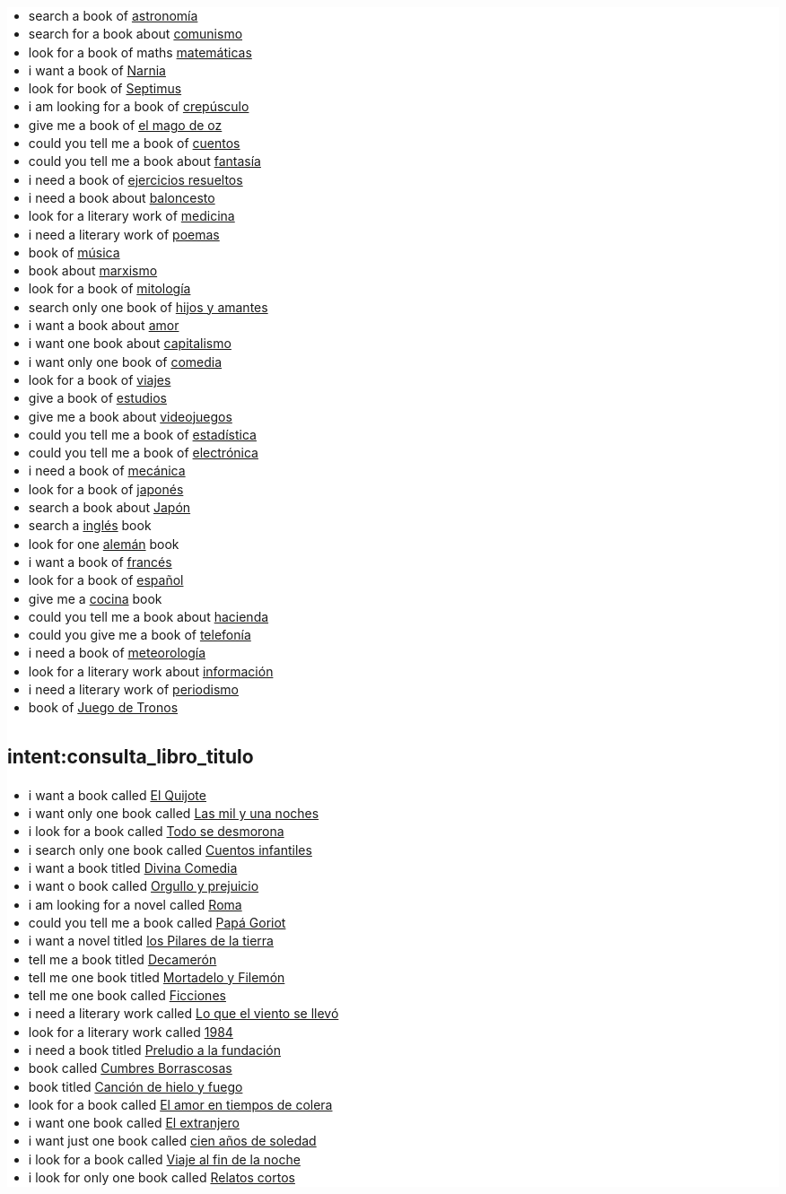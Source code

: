 - search a book of [astronomía](libro)
- search for a book about [comunismo](libro)
- look for a book of maths [matemáticas](libro)
- i want a book of [Narnia](libro)
- look for book of [Septimus](libro)
- i am looking for a book of [crepúsculo](libro)
- give me a book of [el mago de oz](libro)
- could you tell me a book of [cuentos](libro)
- could you tell me a book about [fantasía](libro)
- i need a book of [ejercicios resueltos](libro)
- i need a book about [baloncesto](libro)
- look for a literary work of [medicina](libro)
- i need a literary work of [poemas](libro)
- book of [música](libro)
- book about [marxismo](libro)
- look for a book of [mitología](libro)
- search only one book of [hijos y amantes](libro)
- i want a book about [amor](libro)
- i want one book about [capitalismo](libro)
- i want only one book of [comedia](libro)
- look for a book of [viajes](libro)
- give a book of [estudios](libro)
- give me a book about [videojuegos](libro)
- could you tell me a book of [estadística](libro)
- could you tell me a book of [electrónica](libro)
- i need a book of [mecánica](libro)
- look for a book of [japonés](libro)
- search a book about [Japón](libro) 
- search a [inglés](libro) book
- look for one [alemán](libro) book
- i want a book of [francés](libro)
- look for a book of [español](libro)
- give me a [cocina](libro) book
- could you tell me a book about [hacienda](libro)
- could you give me a book of [telefonía](libro)
- i need a book of [meteorología](libro)
- look for a literary work about [información](libro)
- i need a literary work of [periodismo](libro)
- book of [Juego de Tronos](libro)

## intent:consulta_libro_titulo
- i want a book called [El Quijote](libro)
- i want only one book called [Las mil y una noches](libro)
- i look for a book called [Todo se desmorona](libro)
- i search only one book called [Cuentos infantiles](libro)
- i want a book titled [Divina Comedia](libro)
- i want o book called [Orgullo y prejuicio](libro)
- i am looking for a novel called [Roma](libro)
- could you tell me a book called [Papá Goriot](libro)
- i want a novel titled [los Pilares de la tierra](libro)
- tell me a book titled [Decamerón](libro)
- tell me one book titled [Mortadelo y Filemón](libro)
- tell me one book called [Ficciones](libro)
- i need a literary work called [Lo que el viento se llevó](libro)
- look for a literary work called [1984](libro)
- i need a book titled [Preludio a la fundación](libro)
- book called [Cumbres Borrascosas](libro)
- book titled [Canción de hielo y fuego](libro)
- look for a book called [El amor en tiempos de colera](libro)
- i want one book called [El extranjero](libro)
- i want just one book called [cien años de soledad](libro)
- i look for a book called [Viaje al fin de la noche](libro)
- i look for only one book called [Relatos cortos](libro)